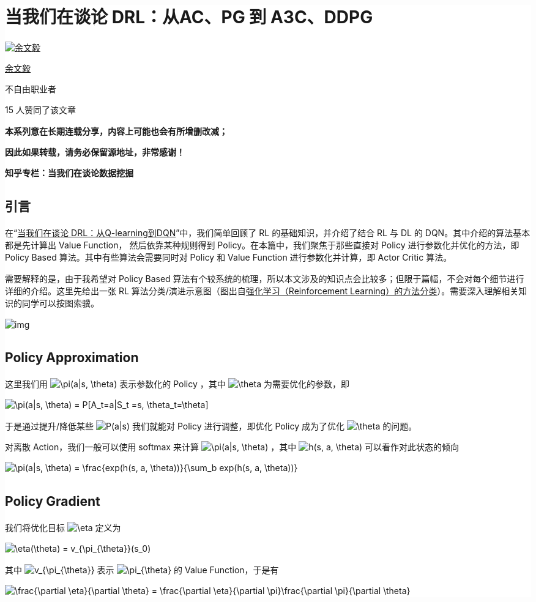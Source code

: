 # 当我们在谈论 DRL：从AC、PG 到 A3C、DDPG

[![余文毅](https://pic3.zhimg.com/a3e2422ec_xs.jpg)](https://www.zhihu.com/people/wyyualan)

[余文毅](https://www.zhihu.com/people/wyyualan)

不自由职业者

15 人赞同了该文章

**本系列意在长期连载分享，内容上可能也会有所增删改减；**

**因此如果转载，请务必保留源地址，非常感谢！**

**知乎专栏：当我们在谈论数据挖掘**

## **引言**

在“[当我们在谈论 DRL：从Q-learning到DQN](https://zhuanlan.zhihu.com/p/31922015)”中，我们简单回顾了 RL 的基础知识，并介绍了结合 RL 与 DL 的 DQN。其中介绍的算法基本都是先计算出 Value Function， 然后依靠某种规则得到 Policy。在本篇中，我们聚焦于那些直接对 Policy 进行参数化并优化的方法，即 Policy Based 算法。其中有些算法会需要同时对 Policy 和 Value Function 进行参数化并计算，即 Actor Critic 算法。

需要解释的是，由于我希望对 Policy Based 算法有个较系统的梳理，所以本文涉及的知识点会比较多；但限于篇幅，不会对每个细节进行详细的介绍。这里先给出一张 RL 算法分类/演进示意图（图出自[强化学习（Reinforcement Learning）的方法分类](http://link.zhihu.com/?target=https%3A//blog.csdn.net/wordyang1/article/details/76557608)）。需要深入理解相关知识的同学可以按图索骥。

![img](https://pic4.zhimg.com/80/v2-3ab3db789fbda5691e9cb9d80deb7477_hd.jpg)

## **Policy Approximation**

这里我们用 ![\pi(a|s, \theta)](https://www.zhihu.com/equation?tex=%5Cpi%28a%7Cs%2C+%5Ctheta%29) 表示参数化的 Policy ，其中 ![\theta](https://www.zhihu.com/equation?tex=%5Ctheta) 为需要优化的参数，即

![\pi(a|s, \theta) = P[A_t=a|S_t =s, \theta_t=\theta]](https://www.zhihu.com/equation?tex=%5Cpi%28a%7Cs%2C+%5Ctheta%29+%3D+P%5BA_t%3Da%7CS_t+%3Ds%2C+%5Ctheta_t%3D%5Ctheta%5D)

于是通过提升/降低某些 ![P(a|s)](https://www.zhihu.com/equation?tex=P%28a%7Cs%29) 我们就能对 Policy 进行调整，即优化 Policy 成为了优化 ![\theta](https://www.zhihu.com/equation?tex=%5Ctheta) 的问题。

对离散 Action，我们一般可以使用 softmax 来计算 ![\pi(a|s, \theta)](https://www.zhihu.com/equation?tex=%5Cpi%28a%7Cs%2C+%5Ctheta%29) ，其中 ![h(s, a, \theta)](https://www.zhihu.com/equation?tex=h%28s%2C+a%2C+%5Ctheta%29) 可以看作对此状态的倾向

![\pi(a|s, \theta) = \frac{exp(h(s, a, \theta))}{\sum_b exp(h(s, a, \theta))}](https://www.zhihu.com/equation?tex=%5Cpi%28a%7Cs%2C+%5Ctheta%29+%3D+%5Cfrac%7Bexp%28h%28s%2C+a%2C+%5Ctheta%29%29%7D%7B%5Csum_b+exp%28h%28s%2C+a%2C+%5Ctheta%29%29%7D)

## **Policy Gradient**

我们将优化目标 ![\eta](https://www.zhihu.com/equation?tex=%5Ceta) 定义为

![\eta(\theta) = v_{\pi_{\theta}}(s_0)](https://www.zhihu.com/equation?tex=%5Ceta%28%5Ctheta%29+%3D+v_%7B%5Cpi_%7B%5Ctheta%7D%7D%28s_0%29)

其中 ![v_{\pi_{\theta}}](https://www.zhihu.com/equation?tex=v_%7B%5Cpi_%7B%5Ctheta%7D%7D) 表示 ![\pi_{\theta}](https://www.zhihu.com/equation?tex=%5Cpi_%7B%5Ctheta%7D) 的 Value Function，于是有

![\frac{\partial \eta}{\partial \theta} = \frac{\partial \eta}{\partial \pi}\frac{\partial \pi}{\partial \theta}](https://www.zhihu.com/equation?tex=%5Cfrac%7B%5Cpartial+%5Ceta%7D%7B%5Cpartial+%5Ctheta%7D+%3D+%5Cfrac%7B%5Cpartial+%5Ceta%7D%7B%5Cpartial+%5Cpi%7D%5Cfrac%7B%5Cpartial+%5Cpi%7D%7B%5Cpartial+%5Ctheta%7D)
